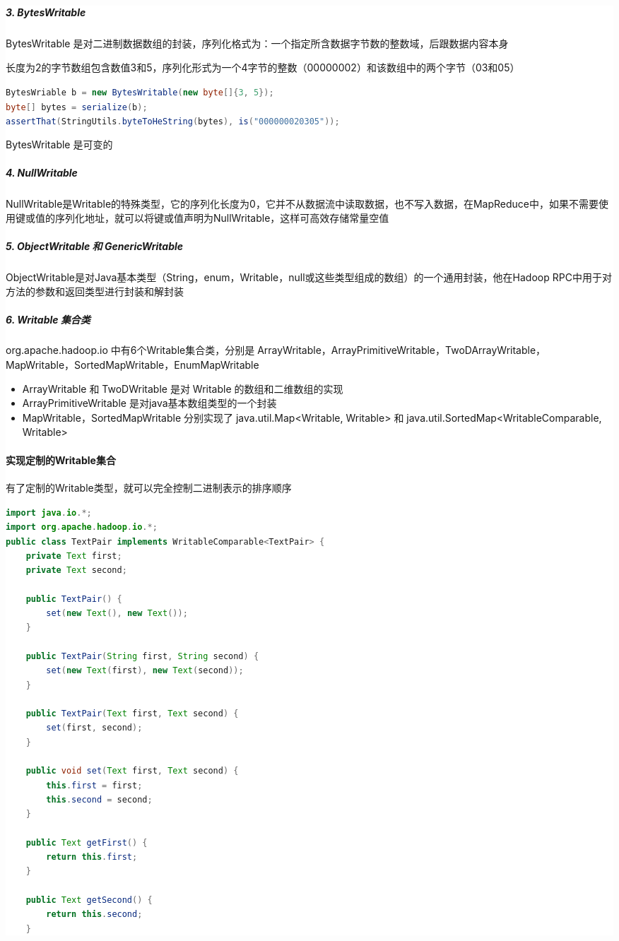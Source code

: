 ##### 3. BytesWritable

BytesWritable 是对二进制数据数组的封装，序列化格式为：一个指定所含数据字节数的整数域，后跟数据内容本身

长度为2的字节数组包含数值3和5，序列化形式为一个4字节的整数（00000002）和该数组中的两个字节（03和05）

```java
BytesWriable b = new BytesWritable(new byte[]{3, 5});
byte[] bytes = serialize(b);
assertThat(StringUtils.byteToHeString(bytes), is("000000020305"));
```

BytesWritable 是可变的

##### 4. NullWritable

NullWritable是Writable的特殊类型，它的序列化长度为0，它并不从数据流中读取数据，也不写入数据，在MapReduce中，如果不需要使用键或值的序列化地址，就可以将键或值声明为NullWritable，这样可高效存储常量空值

##### 5. ObjectWritable 和 GenericWritable

ObjectWritable是对Java基本类型（String，enum，Writable，null或这些类型组成的数组）的一个通用封装，他在Hadoop RPC中用于对方法的参数和返回类型进行封装和解封装

##### 6. Writable 集合类

org.apache.hadoop.io 中有6个Writable集合类，分别是 ArrayWritable，ArrayPrimitiveWritable，TwoDArrayWritable，MapWritable，SortedMapWritable，EnumMapWritable

- ArrayWritable 和 TwoDWritable 是对 Writable 的数组和二维数组的实现
- ArrayPrimitiveWritable 是对java基本数组类型的一个封装
- MapWritable，SortedMapWritable 分别实现了 java.util.Map<Writable, Writable> 和 java.util.SortedMap<WritableComparable, Writable>

#### 实现定制的Writable集合

有了定制的Writable类型，就可以完全控制二进制表示的排序顺序

```java
import java.io.*;
import org.apache.hadoop.io.*;
public class TextPair implements WritableComparable<TextPair> {
    private Text first;
    private Text second;

    public TextPair() {
        set(new Text(), new Text());
    }

    public TextPair(String first, String second) {
        set(new Text(first), new Text(second));
    }

    public TextPair(Text first, Text second) {
        set(first, second);
    }

    public void set(Text first, Text second) {
        this.first = first;
        this.second = second;
    }

    public Text getFirst() {
        return this.first;
    }

    public Text getSecond() {
        return this.second;
    }
```